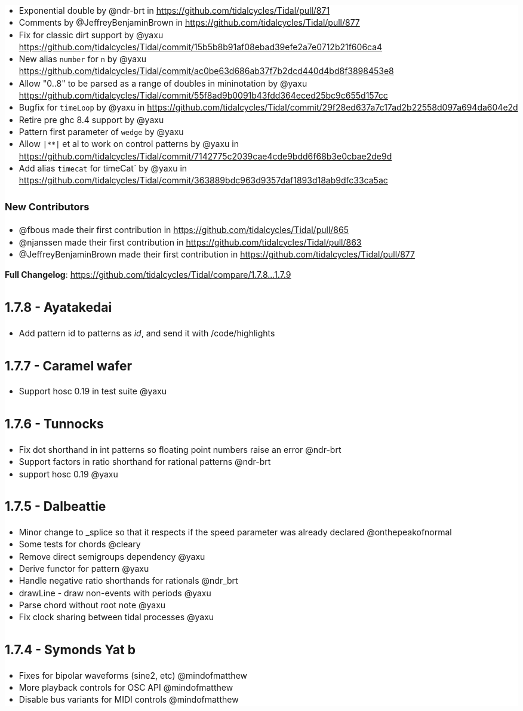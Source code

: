* Exponential double by @ndr-brt in https://github.com/tidalcycles/Tidal/pull/871
* Comments by @JeffreyBenjaminBrown in https://github.com/tidalcycles/Tidal/pull/877
* Fix for classic dirt support by @yaxu https://github.com/tidalcycles/Tidal/commit/15b5b8b91af08ebad39efe2a7e0712b21f606ca4
* New alias `number` for `n` by @yaxu https://github.com/tidalcycles/Tidal/commit/ac0be63d686ab37f7b2dcd440d4bd8f3898453e8
* Allow "0..8" to be parsed as a range of doubles in mininotation by @yaxu https://github.com/tidalcycles/Tidal/commit/55f8ad9b0091b43fdd364eced25bc9c655d157cc
* Bugfix for `timeLoop` by @yaxu in https://github.com/tidalcycles/Tidal/commit/29f28ed637a7c17ad2b22558d097a694da604e2d
* Retire pre ghc 8.4 support by @yaxu 
* Pattern first parameter of `wedge` by @yaxu
* Allow `|**|` et al to work on control patterns by @yaxu in https://github.com/tidalcycles/Tidal/commit/7142775c2039cae4cde9bdd6f68b3e0cbae2de9d
* Add alias `timecat` for timeCat` by @yaxu in https://github.com/tidalcycles/Tidal/commit/363889bdc963d9357daf1893d18ab9dfc33ca5ac

### New Contributors
* @fbous made their first contribution in https://github.com/tidalcycles/Tidal/pull/865
* @njanssen made their first contribution in https://github.com/tidalcycles/Tidal/pull/863
* @JeffreyBenjaminBrown made their first contribution in https://github.com/tidalcycles/Tidal/pull/877

**Full Changelog**: https://github.com/tidalcycles/Tidal/compare/1.7.8...1.7.9

## 1.7.8 - Ayatakedai
   * Add pattern id to patterns as _id_, and send it with /code/highlights

## 1.7.7 - Caramel wafer
   * Support hosc 0.19 in test suite @yaxu

## 1.7.6 - Tunnocks
   * Fix dot shorthand in int patterns so floating point numbers raise an error @ndr-brt
   * Support factors in ratio shorthand for rational patterns @ndr-brt
   * support hosc 0.19 @yaxu

## 1.7.5 - Dalbeattie
   * Minor change to _splice so that it respects if the speed parameter was already declared @onthepeakofnormal
   * Some tests for chords @cleary
   * Remove direct semigroups dependency @yaxu
   * Derive functor for pattern @yaxu
   * Handle negative ratio shorthands for rationals @ndr_brt
   * drawLine - draw non-events with periods @yaxu
   * Parse chord without root note @yaxu
   * Fix clock sharing between tidal processes @yaxu

## 1.7.4 - Symonds Yat b
   * Fixes for bipolar waveforms (sine2, etc) @mindofmatthew
   * More playback controls for OSC API @mindofmatthew
   * Disable bus variants for MIDI controls @mindofmatthew
